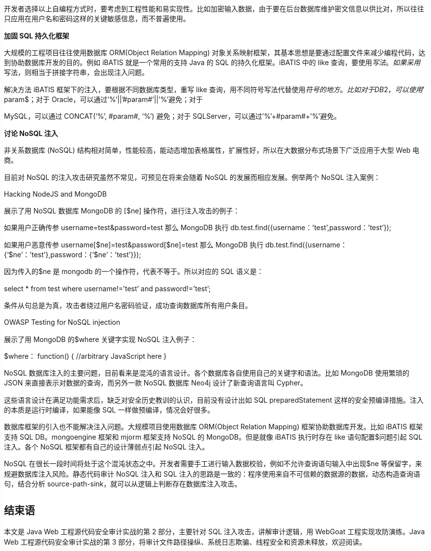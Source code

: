 开发者选择以上自编程方式时，要考虑到工程性能和易实现性。比如加密输入数据，由于要在后台数据库维护密文信息以供比对，所以往往只应用在用户名和密码这样的关键敏感信息，而不普遍使用。

**加固 SQL 持久化框架**

大规模的工程项目往往使用数据库 ORM(Object Relation Mapping) 对象关系映射框架，其基本思想是要通过配置文件来减少编程代码，达到协助数据库开发的目的。例如 iBATIS 就是一个常用的支持 Java 的 SQL 的持久化框架。iBATIS 中的 like 查询，要使用$写法。如果采用$写法，则相当于拼接字符串，会出现注入问题。

解决方法 iBATIS 框架下的注入，要根据不同数据库类型，重写 like 查询，用不同符号写法代替使用$符号的地方。比如对于 DB2，可以使用’%’||’#param#’||’%’或者 CONCAT(‘%’, #param#, ‘%’) 来避免$ param$；对于 Oracle，可以通过’%’||’#param#’||’%’避免；对于

MySQL，可以通过 CONCAT(‘%’, #param#, ‘%’) 避免；对于 SQLServer，可以通过’%’+#param#+’%’避免。

**讨论 NoSQL 注入**

非关系数据库 (NoSQL) 结构相对简单，性能较高，能动态增加表格属性，扩展性好，所以在大数据分布式场景下广泛应用于大型 Web 电商。

目前对 NoSQL 的注入攻击研究虽然不常见，可预见在将来会随着 NoSQL 的发展而相应发展。例举两个 NoSQL 注入案例：

Hacking NodeJS and MongoDB

展示了用 NoSQL 数据库 MongoDB 的 [$ne] 操作符，进行注入攻击的例子：

如果用户正确传参 username=test&password=test 那么 MongoDB 执行 db.test.find({username：’test’,password：’test’});

如果用户恶意传参 username[$ne]=test&password[$ne]=test 那么 MongoDB 执行 db.test.find({username：{‘$ne’：’test’},password：{‘$ne’：’test’}});

因为传入的$ne 是 mongodb 的一个操作符，代表不等于。所以对应的 SQL 语义是：

select * from test where username!=’test’ and password!=’test’;

条件从句总是为真，攻击者绕过用户名密码验证，成功查询数据库所有用户条目。

OWASP Testing for NoSQL injection

展示了用 MongoDB 的$where 关键字实现 NoSQL 注入例子：

$where： function() { //arbitrary JavaScript here }

NoSQL 数据库注入的主要问题，目前看来是混沌的语言设计。各个数据库各自使用自己的关键字和语法。比如 MongoDB 使用繁琐的 JSON 来直接表示对数据的查询，而另外一款 NoSQL 数据库 Neo4j 设计了新查询语言叫 Cypher。

这些语言设计在满足功能需求后，缺乏对安全历史教训的认识，目前没有设计出如 SQL preparedStatement 这样的安全预编译措施。注入的本质是运行时编译，如果能像 SQL 一样做预编译，情况会好很多。

数据库框架的引入也不能解决注入问题。大规模项目使用数据库 ORM(Object Relation Mapping) 框架协助数据库开发。比如 iBATIS 框架支持 SQL DB。mongoengine 框架和 mjorm 框架支持 NoSQL 的 MongoDB。但是就像 iBATIS 执行时存在 like 语句配置$问题引起 SQL 注入。各个 NoSQL 框架都有自己的设计薄弱点引起 NoSQL 注入。

NoSQL 在很长一段时间将处于这个混沌状态之中。开发者需要手工进行输入数据校验，例如不允许查询语句输入中出现$ne 等保留字，来规避数据库注入风险。静态代码审计 NoSQL 注入和 SQL 注入的思路是一致的：程序使用来自不可信赖的数据源的数据，动态构造查询语句，结合分析 source-path-sink，就可以从逻辑上判断存在数据库注入攻击。

## 结束语

本文是 Java Web 工程源代码安全审计实战的第 2 部分，主要针对 SQL 注入攻击，讲解审计逻辑，用 WebGoat 工程实现攻防演练。Java Web 工程源代码安全审计实战的第 3 部分，将审计文件路径操纵、系统日志欺骗、线程安全和资源未释放，欢迎阅读。